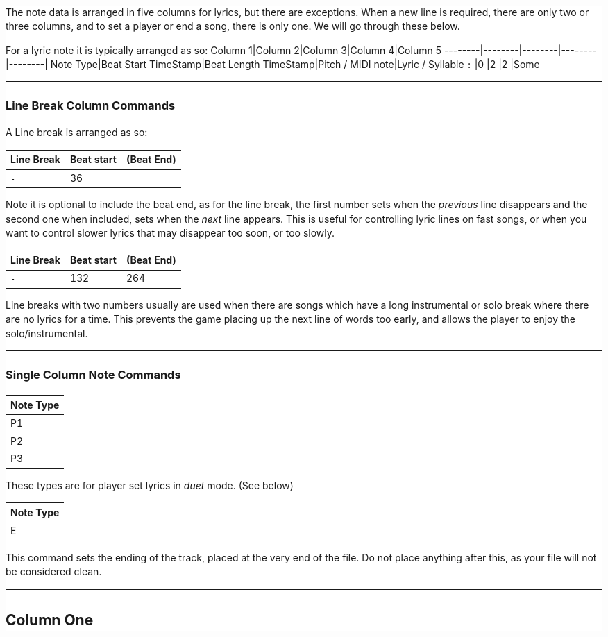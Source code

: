 The note data is arranged in five columns for lyrics, but there are exceptions. When a new line is required, there are only two or three columns, and to set a player or end a song, there is only one. We will go through these below.

For a lyric note it is typically arranged as so:
Column 1|Column 2|Column 3|Column 4|Column 5
--------|--------|--------|--------|--------|
Note Type|Beat Start TimeStamp|Beat Length TimeStamp|Pitch / MIDI note|Lyric / Syllable
 `:` |0 |2 |2 |Some

---
### Line Break Column Commands

A Line break is arranged as so:

Line Break|Beat start|(Beat End)|
--------|--------|--------|
 `-` |36 |

Note it is optional to include the beat end, as for the line break, the first number sets when the _previous_ line disappears and the second one when included, sets when the _next_ line appears. This is useful for controlling lyric lines on fast songs, or when you want to control slower lyrics that may disappear too soon, or too slowly. 


Line Break|Beat start|(Beat End)|
--------|--------|--------|
 `-` |132 |264|

Line breaks with two numbers usually are used when there are songs which have a long instrumental or solo break where there are no lyrics for a time. This prevents the game placing up the next line of words too early, and allows the player to enjoy the solo/instrumental.

---

### Single Column Note Commands 

Note Type|
--------|
P1|
P2|
P3|

These types are for player set lyrics in _duet_ mode. (See below)

Note Type|
--------|
E|

This command sets the ending of the track, placed at the very end of the file. Do not place anything after this, as your file will not be considered clean.

---
## Column One 

